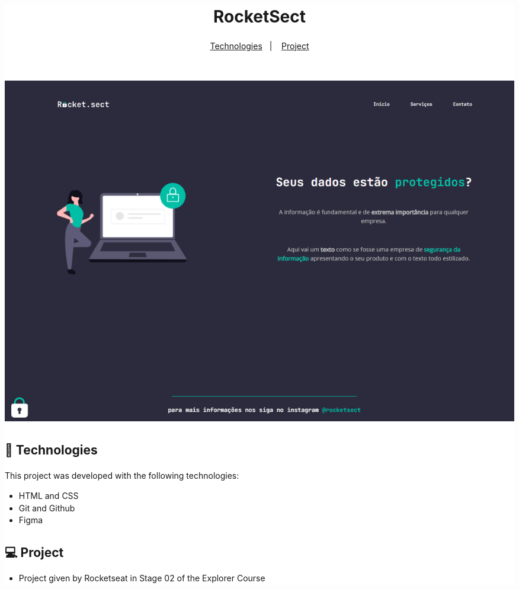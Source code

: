 <h1 align="center"> RocketSect </h1>

<p align="center">
  <a href="#-technologies">Technologies</a>&nbsp;&nbsp;&nbsp;|&nbsp;&nbsp;&nbsp;
  <a href="#-project">Project</a>
</p>

<br>

<p align="center">
  <img alt="RocketSect" src="./.github/preview.png" width="100%">
</p>

## 🚀 Technologies

This project was developed with the following technologies:

- HTML and CSS
- Git and Github
- Figma

## 💻 Project

- Project given by Rocketseat in Stage 02 of the Explorer Course
